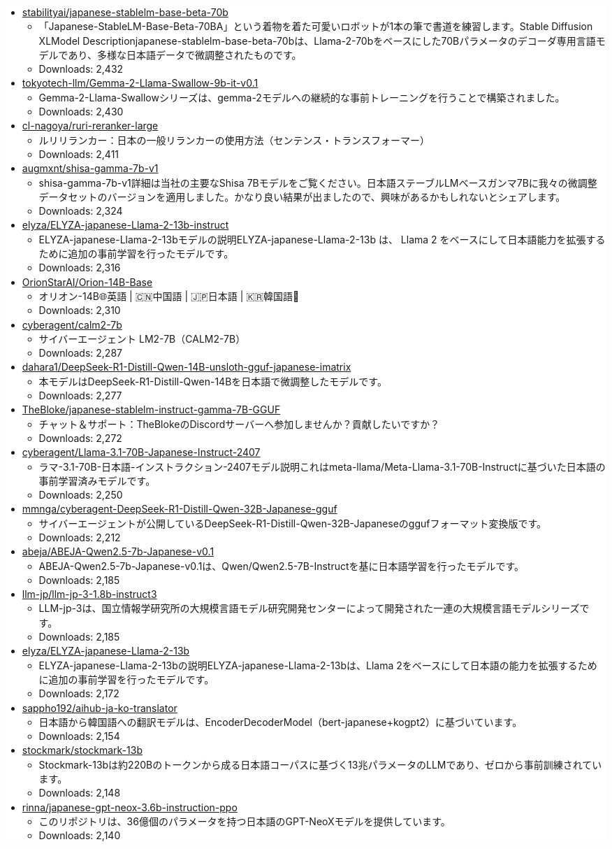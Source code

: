 - [stabilityai/japanese-stablelm-base-beta-70b](https://huggingface.co/stabilityai/japanese-stablelm-base-beta-70b)
  - 「Japanese-StableLM-Base-Beta-70BA」という着物を着た可愛いロボットが1本の筆で書道を練習します。Stable Diffusion XLModel Descriptionjapanese-stablelm-base-beta-70bは、Llama-2-70bをベースにした70Bパラメータのデコーダ専用言語モデルであり、多様な日本語データで微調整されたものです。
  - Downloads: 2,432
- [tokyotech-llm/Gemma-2-Llama-Swallow-9b-it-v0.1](https://huggingface.co/tokyotech-llm/Gemma-2-Llama-Swallow-9b-it-v0.1)
  - Gemma-2-Llama-Swallowシリーズは、gemma-2モデルへの継続的な事前トレーニングを行うことで構築されました。
  - Downloads: 2,430
- [cl-nagoya/ruri-reranker-large](https://huggingface.co/cl-nagoya/ruri-reranker-large)
  - ルリリランカー：日本の一般リランカーの使用方法（センテンス・トランスフォーマー）
  - Downloads: 2,411
- [augmxnt/shisa-gamma-7b-v1](https://huggingface.co/augmxnt/shisa-gamma-7b-v1)
  - shisa-gamma-7b-v1詳細は当社の主要なShisa 7Bモデルをご覧ください。日本語ステーブルLMベースガンマ7Bに我々の微調整データセットのバージョンを適用しました。かなり良い結果が出ましたので、興味があるかもしれないとシェアします。
  - Downloads: 2,324
- [elyza/ELYZA-japanese-Llama-2-13b-instruct](https://huggingface.co/elyza/ELYZA-japanese-Llama-2-13b-instruct)
  - ELYZA-japanese-Llama-2-13bモデルの説明ELYZA-japanese-Llama-2-13b は、 Llama 2 をベースにして日本語能力を拡張するために追加の事前学習を行ったモデルです。
  - Downloads: 2,316
- [OrionStarAI/Orion-14B-Base](https://huggingface.co/OrionStarAI/Orion-14B-Base)
  - オリオン-14B🌐英語 | 🇨🇳中国語 | 🇯🇵日本語 | 🇰🇷韓国語🤗
  - Downloads: 2,310
- [cyberagent/calm2-7b](https://huggingface.co/cyberagent/calm2-7b)
  - サイバーエージェント LM2-7B（CALM2-7B）
  - Downloads: 2,287
- [dahara1/DeepSeek-R1-Distill-Qwen-14B-unsloth-gguf-japanese-imatrix](https://huggingface.co/dahara1/DeepSeek-R1-Distill-Qwen-14B-unsloth-gguf-japanese-imatrix)
  - 本モデルはDeepSeek-R1-Distill-Qwen-14Bを日本語で微調整したモデルです。
  - Downloads: 2,277
- [TheBloke/japanese-stablelm-instruct-gamma-7B-GGUF](https://huggingface.co/TheBloke/japanese-stablelm-instruct-gamma-7B-GGUF)
  - チャット＆サポート：TheBlokeのDiscordサーバーへ参加しませんか？貢献したいですか？
  - Downloads: 2,272
- [cyberagent/Llama-3.1-70B-Japanese-Instruct-2407](https://huggingface.co/cyberagent/Llama-3.1-70B-Japanese-Instruct-2407)
  - ラマ-3.1-70B-日本語-インストラクション-2407モデル説明これはmeta-llama/Meta-Llama-3.1-70B-Instructに基づいた日本語の事前学習済みモデルです。
  - Downloads: 2,250
- [mmnga/cyberagent-DeepSeek-R1-Distill-Qwen-32B-Japanese-gguf](https://huggingface.co/mmnga/cyberagent-DeepSeek-R1-Distill-Qwen-32B-Japanese-gguf)
  - サイバーエージェントが公開しているDeepSeek-R1-Distill-Qwen-32B-Japaneseのggufフォーマット変換版です。
  - Downloads: 2,212
- [abeja/ABEJA-Qwen2.5-7b-Japanese-v0.1](https://huggingface.co/abeja/ABEJA-Qwen2.5-7b-Japanese-v0.1)
  - ABEJA-Qwen2.5-7b-Japanese-v0.1は、Qwen/Qwen2.5-7B-Instructを基に日本語学習を行ったモデルです。
  - Downloads: 2,185
- [llm-jp/llm-jp-3-1.8b-instruct3](https://huggingface.co/llm-jp/llm-jp-3-1.8b-instruct3)
  - LLM-jp-3は、国立情報学研究所の大規模言語モデル研究開発センターによって開発された一連の大規模言語モデルシリーズです。
  - Downloads: 2,185
- [elyza/ELYZA-japanese-Llama-2-13b](https://huggingface.co/elyza/ELYZA-japanese-Llama-2-13b)
  - ELYZA-japanese-Llama-2-13bの説明ELYZA-japanese-Llama-2-13bは、Llama 2をベースにして日本語の能力を拡張するために追加の事前学習を行ったモデルです。
  - Downloads: 2,172
- [sappho192/aihub-ja-ko-translator](https://huggingface.co/sappho192/aihub-ja-ko-translator)
  - 日本語から韓国語への翻訳モデルは、EncoderDecoderModel（bert-japanese+kogpt2）に基づいています。
  - Downloads: 2,154
- [stockmark/stockmark-13b](https://huggingface.co/stockmark/stockmark-13b)
  - Stockmark-13bは約220Bのトークンから成る日本語コーパスに基づく13兆パラメータのLLMであり、ゼロから事前訓練されています。
  - Downloads: 2,148
- [rinna/japanese-gpt-neox-3.6b-instruction-ppo](https://huggingface.co/rinna/japanese-gpt-neox-3.6b-instruction-ppo)
  - このリポジトリは、36億個のパラメータを持つ日本語のGPT-NeoXモデルを提供しています。
  - Downloads: 2,140
